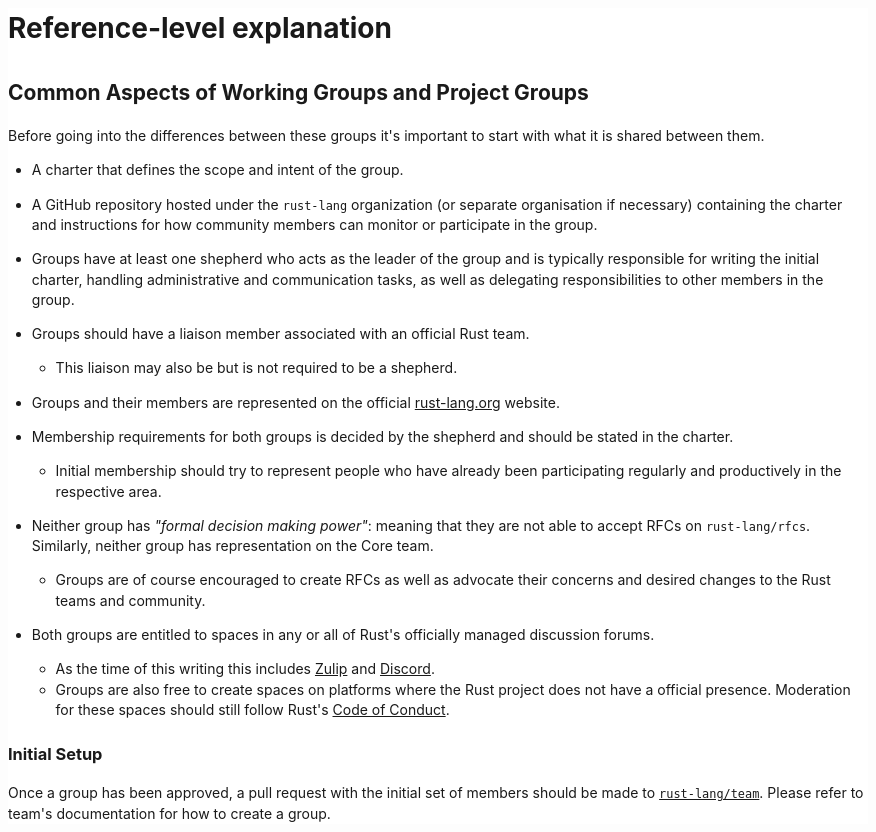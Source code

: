 [`rust-lang/team`]: https://github.com/rust-lang/team
[internals]: https://internals.rust-lang.org

# Reference-level explanation

## Common Aspects of Working Groups and Project Groups

Before going into the differences between these groups it's important to start
with what it is shared between them.

- A charter that defines the scope and intent of the group.

- A GitHub repository hosted under the `rust-lang` organization
  (or separate organisation if necessary) containing the charter and
  instructions for how community members can monitor or participate in
  the group.

- Groups have at least one shepherd who acts as the leader of the group and is
  typically responsible for writing the initial charter, handling administrative
  and communication tasks, as well as delegating responsibilities to other
  members in the group.

- Groups should have a liaison member associated with an official Rust team.

  - This liaison may also be but is not required to be a shepherd.

- Groups and their members are represented on the official
  [rust-lang.org] website.

- Membership requirements for both groups is decided by the shepherd and should
  be stated in the charter.

  - Initial membership should try to represent people who have already been
    participating regularly and productively in the respective area.

- Neither group has _"formal decision making power"_: meaning that they are not
  able to accept RFCs on `rust-lang/rfcs`. Similarly, neither group has
  representation on the Core team.

  - Groups are of course encouraged to create RFCs as well
    as advocate their concerns and desired changes to the Rust teams
    and community.

- Both groups are entitled to spaces in any or all of Rust's officially managed
  discussion forums.

  - As the time of this writing this includes [Zulip] and [Discord].
  - Groups are also free to create spaces on platforms where the Rust project
    does not have a official presence. Moderation for these spaces should still
    follow Rust's [Code of Conduct].

[rust-lang.org]: https://rust-lang.org
[zulip]: https://rust-lang.zulipchat.com
[discord]: https://discord.gg/rust-lang
[code of conduct]: https://www.rust-lang.org/policies/code-of-conduct

### Initial Setup

Once a group has been approved, a pull request with the initial set of members
should be made to [`rust-lang/team`]. Please refer to team's documentation for
how to create a group.


[rust-lang#54445]: https://github.com/rust-lang/rust/issues/54445
[project group template]: https://github.com/rust-lang/project-group-template
[embedded-wg]: https://github.com/rust-embedded/wg
[wasm-wg]: https://github.com/rustwasm/team
[gamedev-wg]: https://github.com/rust-gamedev/wg
[ffi unwind]: https://github.com/rust-lang/project-ffi-unwind
[inline asm]: https://github.com/rust-lang/project-inline-asm
[safe transmute]: https://github.com/rust-lang/project-safe-transmute
[wg-governance#38]: https://github.com/rust-lang/wg-governance/issues/38
[unresolved-questions]: #unresolved-questions
[niko-sheps]: http://smallcultfollowing.com/babysteps/blog/2019/09/11/aic-shepherds-3-0/
[james-sheps]: https://jamesmunns.com/blog/shepherding-3-1/